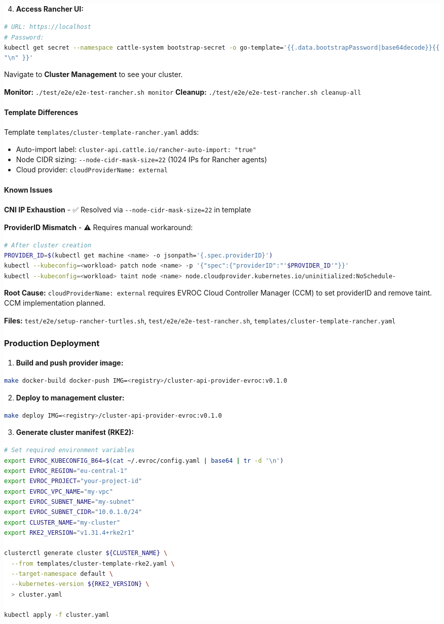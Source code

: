 4. **Access Rancher UI:**
```bash
# URL: https://localhost
# Password:
kubectl get secret --namespace cattle-system bootstrap-secret -o go-template='{{.data.bootstrapPassword|base64decode}}{{ "\n" }}'
```

Navigate to **Cluster Management** to see your cluster.

**Monitor:** `./test/e2e/e2e-test-rancher.sh monitor`
**Cleanup:** `./test/e2e/e2e-test-rancher.sh cleanup-all`

#### Template Differences

Template `templates/cluster-template-rancher.yaml` adds:
- Auto-import label: `cluster-api.cattle.io/rancher-auto-import: "true"`
- Node CIDR sizing: `--node-cidr-mask-size=22` (1024 IPs for Rancher agents)
- Cloud provider: `cloudProviderName: external`

#### Known Issues

**CNI IP Exhaustion** - ✅ Resolved via `--node-cidr-mask-size=22` in template

**ProviderID Mismatch** - ⚠️ Requires manual workaround:
```bash
# After cluster creation
PROVIDER_ID=$(kubectl get machine <name> -o jsonpath='{.spec.providerID}')
kubectl --kubeconfig=<workload> patch node <name> -p '{"spec":{"providerID":"'$PROVIDER_ID'"}}'
kubectl --kubeconfig=<workload> taint node <name> node.cloudprovider.kubernetes.io/uninitialized:NoSchedule-
```
**Root Cause:** `cloudProviderName: external` requires EVROC Cloud Controller Manager (CCM) to set providerID and remove taint. CCM implementation planned.

**Files:** `test/e2e/setup-rancher-turtles.sh`, `test/e2e/e2e-test-rancher.sh`, `templates/cluster-template-rancher.yaml`

### Production Deployment

1. **Build and push provider image:**
```bash
make docker-build docker-push IMG=<registry>/cluster-api-provider-evroc:v0.1.0
```

2. **Deploy to management cluster:**
```bash
make deploy IMG=<registry>/cluster-api-provider-evroc:v0.1.0
```

3. **Generate cluster manifest (RKE2):**
```bash
# Set required environment variables
export EVROC_KUBECONFIG_B64=$(cat ~/.evroc/config.yaml | base64 | tr -d '\n')
export EVROC_REGION="eu-central-1"
export EVROC_PROJECT="your-project-id"
export EVROC_VPC_NAME="my-vpc"
export EVROC_SUBNET_NAME="my-subnet"
export EVROC_SUBNET_CIDR="10.0.1.0/24"
export CLUSTER_NAME="my-cluster"
export RKE2_VERSION="v1.31.4+rke2r1"

clusterctl generate cluster ${CLUSTER_NAME} \
  --from templates/cluster-template-rke2.yaml \
  --target-namespace default \
  --kubernetes-version ${RKE2_VERSION} \
  > cluster.yaml

kubectl apply -f cluster.yaml
```
